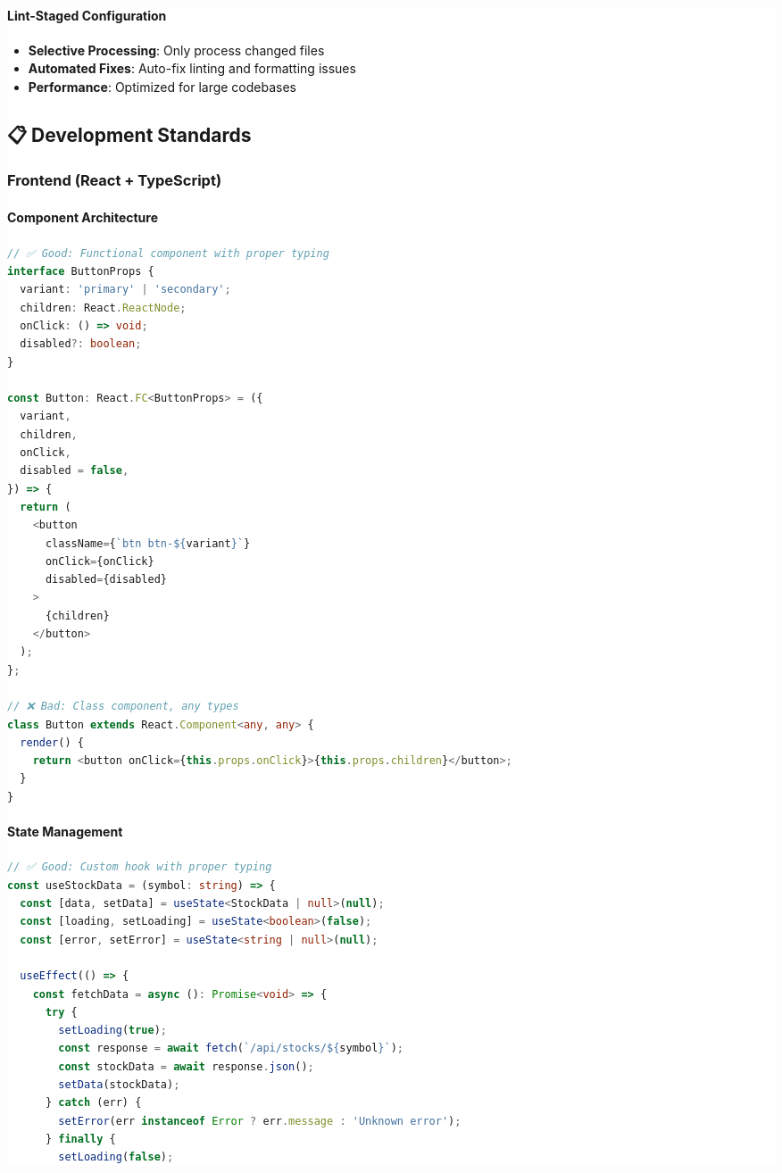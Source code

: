 #### **Lint-Staged Configuration**
- **Selective Processing**: Only process changed files
- **Automated Fixes**: Auto-fix linting and formatting issues
- **Performance**: Optimized for large codebases

## 📋 **Development Standards**

### **Frontend (React + TypeScript)**

#### **Component Architecture**
```typescript
// ✅ Good: Functional component with proper typing
interface ButtonProps {
  variant: 'primary' | 'secondary';
  children: React.ReactNode;
  onClick: () => void;
  disabled?: boolean;
}

const Button: React.FC<ButtonProps> = ({
  variant,
  children,
  onClick,
  disabled = false,
}) => {
  return (
    <button
      className={`btn btn-${variant}`}
      onClick={onClick}
      disabled={disabled}
    >
      {children}
    </button>
  );
};

// ❌ Bad: Class component, any types
class Button extends React.Component<any, any> {
  render() {
    return <button onClick={this.props.onClick}>{this.props.children}</button>;
  }
}
```

#### **State Management**
```typescript
// ✅ Good: Custom hook with proper typing
const useStockData = (symbol: string) => {
  const [data, setData] = useState<StockData | null>(null);
  const [loading, setLoading] = useState<boolean>(false);
  const [error, setError] = useState<string | null>(null);

  useEffect(() => {
    const fetchData = async (): Promise<void> => {
      try {
        setLoading(true);
        const response = await fetch(`/api/stocks/${symbol}`);
        const stockData = await response.json();
        setData(stockData);
      } catch (err) {
        setError(err instanceof Error ? err.message : 'Unknown error');
      } finally {
        setLoading(false);
```